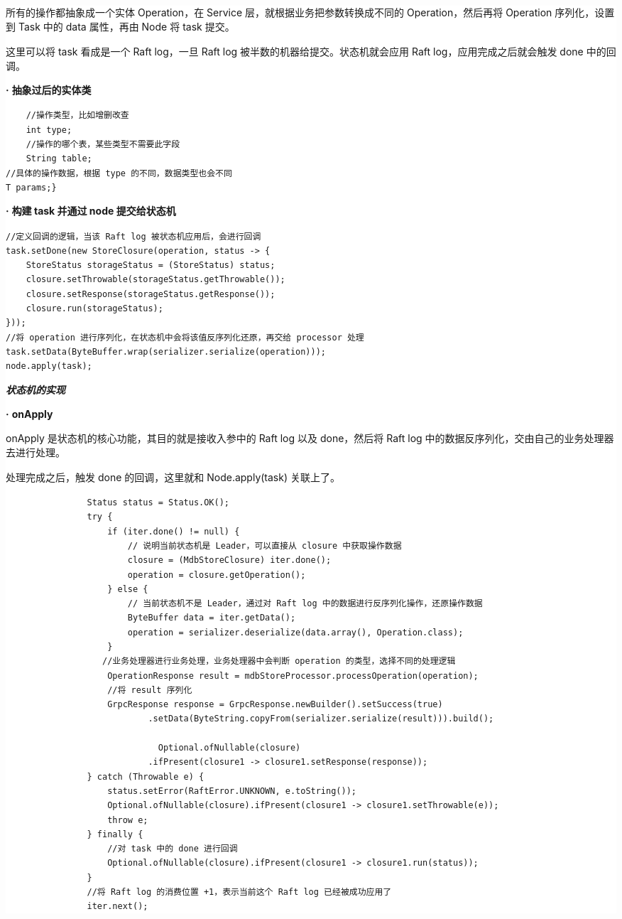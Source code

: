 所有的操作都抽象成一个实体 Operation，在 Service 层，就根据业务把参数转换成不同的 Operation，然后再将 Operation 序列化，设置到 Task 中的 data 属性，再由 Node 将 task 提交。

这里可以将 task 看成是一个 Raft log，一旦 Raft log 被半数的机器给提交。状态机就会应用 Raft log，应用完成之后就会触发 done 中的回调。

**·** **抽象过后的实体类**

```class Operation<T> {
    //操作类型，比如增删改查
    int type;
    //操作的哪个表，某些类型不需要此字段
    String table;    
//具体的操作数据，根据 type 的不同，数据类型也会不同    
T params;}
```

**·** **构建 task 并通过 node 提交给状态机**

```final Task task = new Task();
//定义回调的逻辑，当该 Raft log 被状态机应用后，会进行回调
task.setDone(new StoreClosure(operation, status -> {
    StoreStatus storageStatus = (StoreStatus) status;
    closure.setThrowable(storageStatus.getThrowable());
    closure.setResponse(storageStatus.getResponse());
    closure.run(storageStatus);
}));
//将 operation 进行序列化，在状态机中会将该值反序列化还原，再交给 processor 处理
task.setData(ByteBuffer.wrap(serializer.serialize(operation)));
node.apply(task);
```

***状态机的实现*** 

**·** **onApply**

onApply 是状态机的核心功能，其目的就是接收入参中的 Raft log 以及 done，然后将 Raft log 中的数据反序列化，交由自己的业务处理器去进行处理。

处理完成之后，触发 done 的回调，这里就和 Node.apply(task) 关联上了。

```  while (iter.hasNext()) {
                Status status = Status.OK();
                try {
                    if (iter.done() != null) {
                        // 说明当前状态机是 Leader，可以直接从 closure 中获取操作数据
                        closure = (MdbStoreClosure) iter.done();
                        operation = closure.getOperation();
                    } else {
                        // 当前状态机不是 Leader，通过对 Raft log 中的数据进行反序列化操作，还原操作数据
                        ByteBuffer data = iter.getData();
                        operation = serializer.deserialize(data.array(), Operation.class);
                    } 
                   //业务处理器进行业务处理，业务处理器中会判断 operation 的类型，选择不同的处理逻辑
                    OperationResponse result = mdbStoreProcessor.processOperation(operation);
                    //将 result 序列化
                    GrpcResponse response = GrpcResponse.newBuilder().setSuccess(true)
                            .setData(ByteString.copyFrom(serializer.serialize(result))).build();

                              Optional.ofNullable(closure)
                            .ifPresent(closure1 -> closure1.setResponse(response));
                } catch (Throwable e) {
                    status.setError(RaftError.UNKNOWN, e.toString());
                    Optional.ofNullable(closure).ifPresent(closure1 -> closure1.setThrowable(e));
                    throw e;
                } finally {
                    //对 task 中的 done 进行回调
                    Optional.ofNullable(closure).ifPresent(closure1 -> closure1.run(status));
                }
                //将 Raft log 的消费位置 +1，表示当前这个 Raft log 已经被成功应用了
                iter.next();
```